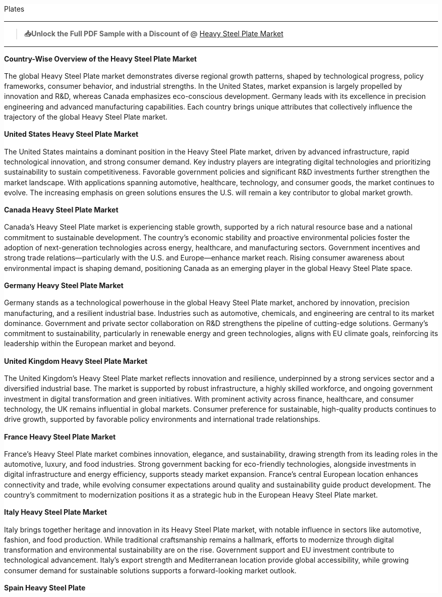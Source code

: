Plates</li></ul></p><hr /><blockquote><p><strong>📥Unlock the Full PDF Sample with a Discount of @</strong> <a href="https://www.marketresearchintellect.com/ask-for-discount/?rid=554088&amp;utm_source=Github-April&amp;utm_medium=049">Heavy Steel Plate Market</a></p></blockquote><hr /><p class="" data-start="217" data-end="261"><strong data-start="217" data-end="261">Country-Wise Overview of the Heavy Steel Plate Market</strong></p><p class="" data-start="263" data-end="774">The global Heavy Steel Plate market demonstrates diverse regional growth patterns, shaped by technological progress, policy frameworks, consumer behavior, and industrial strengths. In the United States, market expansion is largely propelled by innovation and R&amp;D, whereas Canada emphasizes eco-conscious development. Germany leads with its excellence in precision engineering and advanced manufacturing capabilities. Each country brings unique attributes that collectively influence the trajectory of the global Heavy Steel Plate market.</p><p class="" data-start="776" data-end="1421"><strong data-start="776" data-end="805">United States Heavy Steel Plate Market</strong></p><p class="" data-start="776" data-end="1421">The United States maintains a dominant position in the Heavy Steel Plate market, driven by advanced infrastructure, rapid technological innovation, and strong consumer demand. Key industry players are integrating digital technologies and prioritizing sustainability to sustain competitiveness. Favorable government policies and significant R&amp;D investments further strengthen the market landscape. With applications spanning automotive, healthcare, technology, and consumer goods, the market continues to evolve. The increasing emphasis on green solutions ensures the U.S. will remain a key contributor to global market growth.</p><p class="" data-start="1423" data-end="2019"><strong data-start="1423" data-end="1445">Canada Heavy Steel Plate Market</strong></p><p class="" data-start="1423" data-end="2019">Canada&rsquo;s Heavy Steel Plate market is experiencing stable growth, supported by a rich natural resource base and a national commitment to sustainable development. The country&rsquo;s economic stability and proactive environmental policies foster the adoption of next-generation technologies across energy, healthcare, and manufacturing sectors. Government incentives and strong trade relations&mdash;particularly with the U.S. and Europe&mdash;enhance market reach. Rising consumer awareness about environmental impact is shaping demand, positioning Canada as an emerging player in the global Heavy Steel Plate space.</p><p class="" data-start="2021" data-end="2591"><strong data-start="2021" data-end="2044">Germany Heavy Steel Plate Market</strong></p><p class="" data-start="2021" data-end="2591">Germany stands as a technological powerhouse in the global Heavy Steel Plate market, anchored by innovation, precision manufacturing, and a resilient industrial base. Industries such as automotive, chemicals, and engineering are central to its market dominance. Government and private sector collaboration on R&amp;D strengthens the pipeline of cutting-edge solutions. Germany&rsquo;s commitment to sustainability, particularly in renewable energy and green technologies, aligns with EU climate goals, reinforcing its leadership within the European market and beyond.</p><p class="" data-start="2593" data-end="3221"><strong data-start="2593" data-end="2623">United Kingdom Heavy Steel Plate Market</strong></p><p class="" data-start="2593" data-end="3221">The United Kingdom&rsquo;s Heavy Steel Plate market reflects innovation and resilience, underpinned by a strong services sector and a diversified industrial base. The market is supported by robust infrastructure, a highly skilled workforce, and ongoing government investment in digital transformation and green initiatives. With prominent activity across finance, healthcare, and consumer technology, the UK remains influential in global markets. Consumer preference for sustainable, high-quality products continues to drive growth, supported by favorable policy environments and international trade relationships.</p><p class="" data-start="3223" data-end="3838"><strong data-start="3223" data-end="3245">France Heavy Steel Plate Market</strong></p><p class="" data-start="3223" data-end="3838">France&rsquo;s Heavy Steel Plate market combines innovation, elegance, and sustainability, drawing strength from its leading roles in the automotive, luxury, and food industries. Strong government backing for eco-friendly technologies, alongside investments in digital infrastructure and energy efficiency, supports steady market expansion. France&rsquo;s central European location enhances connectivity and trade, while evolving consumer expectations around quality and sustainability guide product development. The country&rsquo;s commitment to modernization positions it as a strategic hub in the European Heavy Steel Plate market.</p><p class="" data-start="3840" data-end="4422"><strong data-start="3840" data-end="3861">Italy Heavy Steel Plate Market</strong></p><p class="" data-start="3840" data-end="4422">Italy brings together heritage and innovation in its Heavy Steel Plate market, with notable influence in sectors like automotive, fashion, and food production. While traditional craftsmanship remains a hallmark, efforts to modernize through digital transformation and environmental sustainability are on the rise. Government support and EU investment contribute to technological advancement. Italy&rsquo;s export strength and Mediterranean location provide global accessibility, while growing consumer demand for sustainable solutions supports a forward-looking market outlook.</p><p class="" data-start="4424" data-end="4975"><strong data-start="4424" data-end="4445">Spain Heavy Steel Plate
